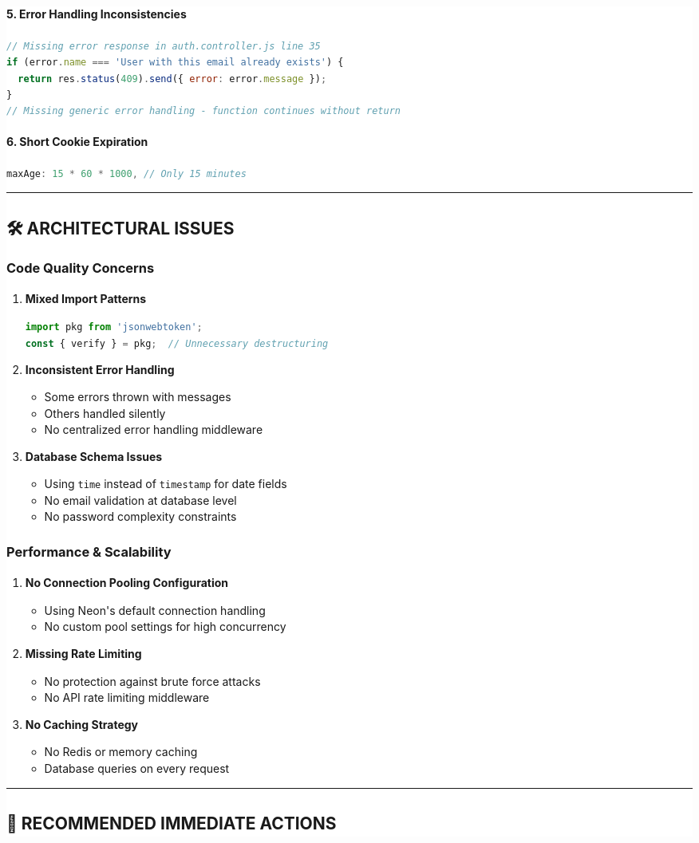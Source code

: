 #### 5. **Error Handling Inconsistencies**
```javascript
// Missing error response in auth.controller.js line 35
if (error.name === 'User with this email already exists') {
  return res.status(409).send({ error: error.message });
}
// Missing generic error handling - function continues without return
```

#### 6. **Short Cookie Expiration**
```javascript
maxAge: 15 * 60 * 1000, // Only 15 minutes
```

---

## 🛠️ **ARCHITECTURAL ISSUES**

### **Code Quality Concerns**

1. **Mixed Import Patterns**
   ```javascript
   import pkg from 'jsonwebtoken';
   const { verify } = pkg;  // Unnecessary destructuring
   ```

2. **Inconsistent Error Handling**
   - Some errors thrown with messages
   - Others handled silently
   - No centralized error handling middleware

3. **Database Schema Issues**
   - Using `time` instead of `timestamp` for date fields
   - No email validation at database level
   - No password complexity constraints

### **Performance & Scalability**

1. **No Connection Pooling Configuration**
   - Using Neon's default connection handling
   - No custom pool settings for high concurrency

2. **Missing Rate Limiting**
   - No protection against brute force attacks
   - No API rate limiting middleware

3. **No Caching Strategy**
   - No Redis or memory caching
   - Database queries on every request

---

## 🚦 **RECOMMENDED IMMEDIATE ACTIONS**
